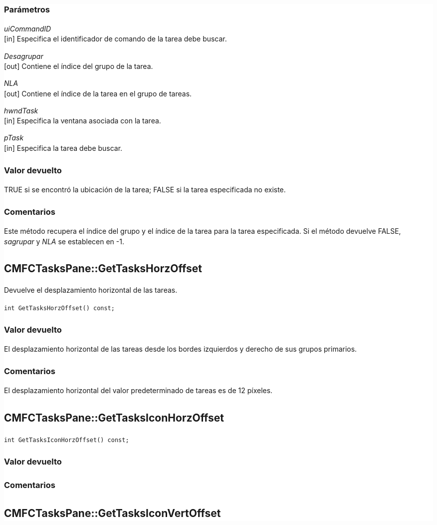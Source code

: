 ### <a name="parameters"></a>Parámetros  
*uiCommandID*<br/>
[in] Especifica el identificador de comando de la tarea debe buscar.  
  
*Desagrupar*<br/>
[out] Contiene el índice del grupo de la tarea.  
  
*NLA*<br/>
[out] Contiene el índice de la tarea en el grupo de tareas.  
  
*hwndTask*<br/>
[in] Especifica la ventana asociada con la tarea.  
  
*pTask*<br/>
[in] Especifica la tarea debe buscar.  
  
### <a name="return-value"></a>Valor devuelto  
 TRUE si se encontró la ubicación de la tarea; FALSE si la tarea especificada no existe.  
  
### <a name="remarks"></a>Comentarios  
 Este método recupera el índice del grupo y el índice de la tarea para la tarea especificada. Si el método devuelve FALSE, *sagrupar* y *NLA* se establecen en -1.  
  
##  <a name="gettaskshorzoffset"></a>  CMFCTasksPane::GetTasksHorzOffset  
 Devuelve el desplazamiento horizontal de las tareas.  
  
```  
int GetTasksHorzOffset() const;  
```  
  
### <a name="return-value"></a>Valor devuelto  
 El desplazamiento horizontal de las tareas desde los bordes izquierdos y derecho de sus grupos primarios.  
  
### <a name="remarks"></a>Comentarios  
 El desplazamiento horizontal del valor predeterminado de tareas es de 12 píxeles.  
  
##  <a name="gettasksiconhorzoffset"></a>  CMFCTasksPane::GetTasksIconHorzOffset  

  
```  
int GetTasksIconHorzOffset() const;  
```  
  
### <a name="return-value"></a>Valor devuelto  
  
### <a name="remarks"></a>Comentarios  
  
##  <a name="gettasksiconvertoffset"></a>  CMFCTasksPane::GetTasksIconVertOffset  
